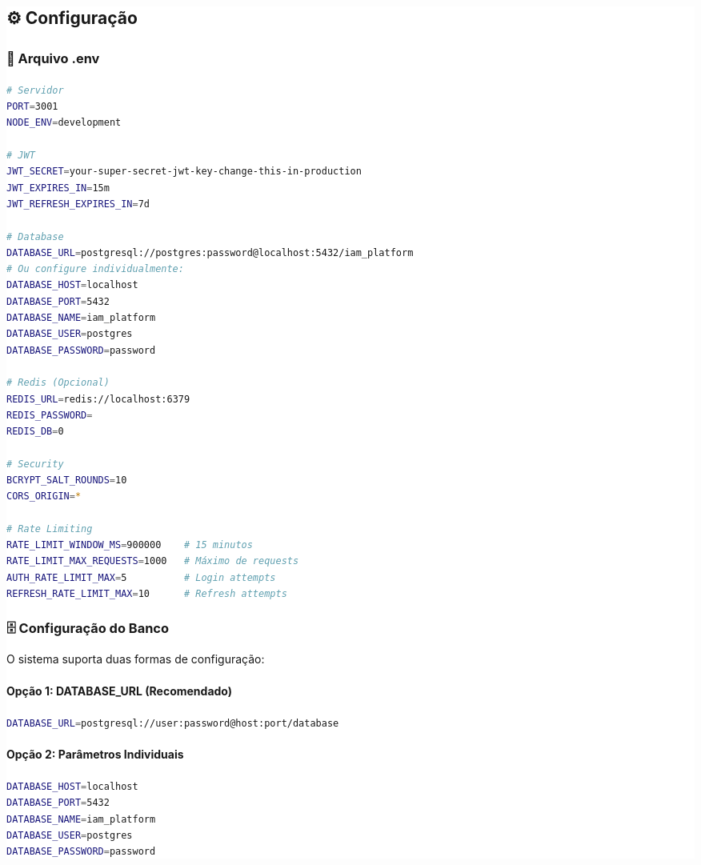 ## ⚙️ Configuração

### 📄 Arquivo .env

```bash
# Servidor
PORT=3001
NODE_ENV=development

# JWT
JWT_SECRET=your-super-secret-jwt-key-change-this-in-production
JWT_EXPIRES_IN=15m
JWT_REFRESH_EXPIRES_IN=7d

# Database
DATABASE_URL=postgresql://postgres:password@localhost:5432/iam_platform
# Ou configure individualmente:
DATABASE_HOST=localhost
DATABASE_PORT=5432
DATABASE_NAME=iam_platform
DATABASE_USER=postgres
DATABASE_PASSWORD=password

# Redis (Opcional)
REDIS_URL=redis://localhost:6379
REDIS_PASSWORD=
REDIS_DB=0

# Security
BCRYPT_SALT_ROUNDS=10
CORS_ORIGIN=*

# Rate Limiting
RATE_LIMIT_WINDOW_MS=900000    # 15 minutos
RATE_LIMIT_MAX_REQUESTS=1000   # Máximo de requests
AUTH_RATE_LIMIT_MAX=5          # Login attempts
REFRESH_RATE_LIMIT_MAX=10      # Refresh attempts
```

### 🗄️ Configuração do Banco

O sistema suporta duas formas de configuração:

#### Opção 1: DATABASE_URL (Recomendado)
```bash
DATABASE_URL=postgresql://user:password@host:port/database
```

#### Opção 2: Parâmetros Individuais
```bash
DATABASE_HOST=localhost
DATABASE_PORT=5432
DATABASE_NAME=iam_platform
DATABASE_USER=postgres
DATABASE_PASSWORD=password
```
